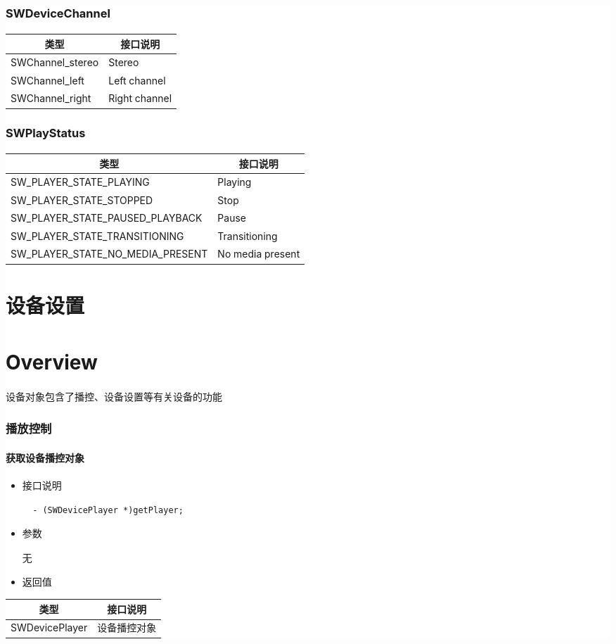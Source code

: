 ### SWDeviceChannel

| 类型  | 接口说明 |
| --- | --- |
| SWChannel_stereo | Stereo |
| SWChannel_left | Left channel |
| SWChannel_right | Right channel |

### SWPlayStatus

| 类型  | 接口说明 |
| --- | --- |
| SW_PLAYER_STATE_PLAYING | Playing |
| SW_PLAYER_STATE_STOPPED | Stop |
| SW_PLAYER_STATE_PAUSED_PLAYBACK | Pause |
| SW_PLAYER_STATE_TRANSITIONING | Transitioning |
| SW_PLAYER_STATE_NO_MEDIA_PRESENT | No media present |

###

# 设备设置

# Overview

设备对象包含了播控、设备设置等有关设备的功能

### 播放控制

#### 获取设备播控对象

- 接口说明
  
  ```
    - (SWDevicePlayer *)getPlayer;
  ```
  
- 参数
  
  无
  
- 返回值
  

| 类型  | 接口说明 |
| --- | --- |
| SWDevicePlayer | 设备播控对象 |
